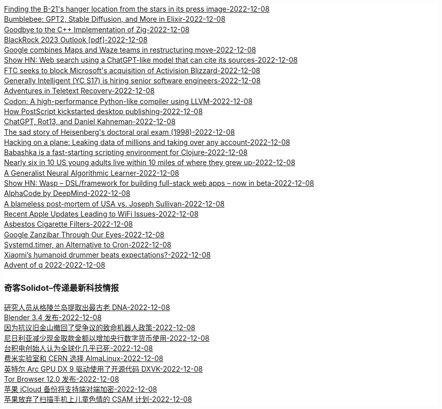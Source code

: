 <a target=_blank rel=nofollow href="https://twitter.com/johnmcelhone8/status/1600683623250030593" >Finding the B-21's hanger location from the stars in its press image-2022-12-08</a><br/><a target=_blank rel=nofollow href="https://news.livebook.dev/announcing-bumblebee-gpt2-stable-diffusion-and-more-in-elixir-3Op73O" >Bumblebee: GPT2, Stable Diffusion, and More in Elixir-2022-12-08</a><br/><a target=_blank rel=nofollow href="https://ziglang.org/news/goodbye-cpp/" >Goodbye to the C++ Implementation of Zig-2022-12-08</a><br/><a target=_blank rel=nofollow href="https://www.blackrock.com/corporate" >BlackRock 2023 Outlook [pdf]-2022-12-08</a><br/><a target=_blank rel=nofollow href="https://www.wsj.com/articles/google-combines-maps-and-waze-teams-in-restructuring-move-11670462301" >Google combines Maps and Waze teams in restructuring move-2022-12-08</a><br/><a target=_blank rel=nofollow href="https://beta.sayhello.so/" >Show HN: Web search using a ChatGPT-like model that can cite its sources-2022-12-08</a><br/><a target=_blank rel=nofollow href="https://www.ftc.gov/news-events/news/press-releases/2022/12/ftc-seeks-block-microsoft-corps-acquisition-activision-blizzard-inc" >FTC seeks to block Microsoft's acquisition of Activision Blizzard-2022-12-08</a><br/><a target=_blank rel=nofollow href="https://news.ycombinator.com/item?id=33913332" >Generally Intelligent (YC S17) is hiring senior software engineers-2022-12-08</a><br/><a target=_blank rel=nofollow href="https://www.andrewnile.co.uk/blog/adventures-in-teletext-recovery/" >Adventures in Teletext Recovery-2022-12-08</a><br/><a target=_blank rel=nofollow href="https://github.com/exaloop/codon" >Codon: A high-performance Python-like compiler using LLVM-2022-12-08</a><br/><a target=_blank rel=nofollow href="https://spectrum.ieee.org/adobe-postscript-code" >How PostScript kickstarted desktop publishing-2022-12-08</a><br/><a target=_blank rel=nofollow href="https://jameswillia.ms/posts/chatgpt-rot13.html" >ChatGPT, Rot13, and Daniel Kahneman-2022-12-08</a><br/><a target=_blank rel=nofollow href="https://www.aps.org/publications/apsnews/199801/heisenberg.cfm" >The sad story of Heisenberg's doctoral oral exam (1998)-2022-12-08</a><br/><a target=_blank rel=nofollow href="https://rez0.blog/hacking/2022/12/02/hacking-on-a-plane.html" >Hacking on a plane: Leaking data of millions and taking over any account-2022-12-08</a><br/><a target=_blank rel=nofollow href="https://medium.com/graalvm/babashka-how-graalvm-helped-create-a-fast-starting-scripting-environment-for-clojure-b0fcc38b0746" >Babashka is a fast-starting scripting environment for Clojure-2022-12-08</a><br/><a target=_blank rel=nofollow href="https://www.census.gov/library/stories/2022/07/theres-no-place-like-home.html" >Nearly six in 10 US young adults live within 10 miles of where they grew up-2022-12-08</a><br/><a target=_blank rel=nofollow href="https://arxiv.org/abs/2209.11142" >A Generalist Neural Algorithmic Learner-2022-12-08</a><br/><a target=_blank rel=nofollow href="https://news.ycombinator.com/item?id=33910997" >Show HN: Wasp – DSL/framework for building full-stack web apps – now in beta-2022-12-08</a><br/><a target=_blank rel=nofollow href="https://alphacode.deepmind.com/" >AlphaCode by DeepMind-2022-12-08</a><br/><a target=_blank rel=nofollow href="https://magoo.medium.com/a-blameless-post-mortem-of-usa-v-joseph-sullivan-a137162f7fc9" >A blameless post-mortem of USA vs. Joseph Sullivan-2022-12-08</a><br/><a target=_blank rel=nofollow href="https://www.meter.com/mac-osx-awdl-psa" >Recent Apple Updates Leading to WiFi Issues-2022-12-08</a><br/><a target=_blank rel=nofollow href="https://www.asbestos.com/products/cigarette-filters/" >Asbestos Cigarette Filters-2022-12-08</a><br/><a target=_blank rel=nofollow href="https://authzed.com/blog/annotated-zanzibar-launch/" >Google Zanzibar Through Our Eyes-2022-12-08</a><br/><a target=_blank rel=nofollow href="https://andrewpillar.com/programming/2022/12/08/systemd-timer-an-alternative-to-cron/" >Systemd.timer, an Alternative to Cron-2022-12-08</a><br/><a target=_blank rel=nofollow href="https://spectrum.ieee.org/xiaomi-robot-drummer" >Xiaomi’s humanoid drummer beats expectations?-2022-12-08</a><br/><a target=_blank rel=nofollow href="https://github.com/qbists/studyq/tree/main/aoc/2022" >Advent of q 2022-2022-12-08</a><br/>



###  奇客Solidot–传递最新科技情报

<a target=_blank rel=nofollow href="https://www.solidot.org/story?sid=73601" >研究人员从格陵兰岛提取出最古老 DNA-2022-12-08</a><br/><a target=_blank rel=nofollow href="https://www.solidot.org/story?sid=73600" >Blender 3.4 发布-2022-12-08</a><br/><a target=_blank rel=nofollow href="https://www.solidot.org/story?sid=73598" >因为抗议旧金山撤回了受争议的致命机器人政策-2022-12-08</a><br/><a target=_blank rel=nofollow href="https://www.solidot.org/story?sid=73597" >尼日利亚减少现金取款金额以增加央行数字货币使用-2022-12-08</a><br/><a target=_blank rel=nofollow href="https://www.solidot.org/story?sid=73596" >台积电创始人认为全球化几乎已死-2022-12-08</a><br/><a target=_blank rel=nofollow href="https://www.solidot.org/story?sid=73595" >费米实验室和 CERN 选择 AlmaLinux-2022-12-08</a><br/><a target=_blank rel=nofollow href="https://www.solidot.org/story?sid=73594" >英特尔 Arc GPU DX 9 驱动使用了开源代码 DXVK-2022-12-08</a><br/><a target=_blank rel=nofollow href="https://www.solidot.org/story?sid=73593" >Tor Browser 12.0 发布-2022-12-08</a><br/><a target=_blank rel=nofollow href="https://www.solidot.org/story?sid=73592" >苹果 iCloud 备份将支持端对端加密-2022-12-08</a><br/><a target=_blank rel=nofollow href="https://www.solidot.org/story?sid=73591" >苹果放弃了扫描手机上儿童色情的 CSAM 计划-2022-12-08</a><br/>
